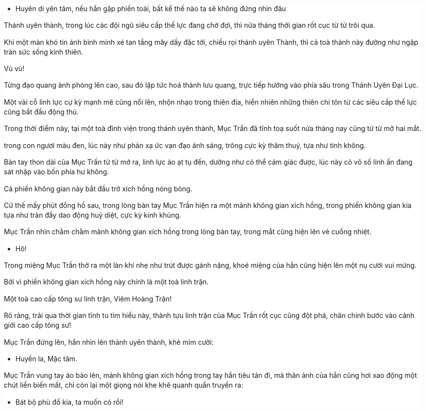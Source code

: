 - Huyên di yên tâm, nếu hắn gặp phiền toái, bất kể thế nào ta sẽ không đứng nhìn đâu

Thánh uyên thành, trong lúc các đội ngũ siêu cấp thế lực đang chờ đợi, thì nửa tháng thời gian rốt cục từ từ trôi qua.

Khi một màn khó tin ánh bình minh xé tan tầng mây dầy đặc tới, chiếu rọi thánh uyên Thành, thì cả toà thành này đường như ngập tràn sức sống kinh thiên.

Vù vù!

Từng đạo quang ảnh phóng lên cao, sau đó lập tức hoá thành lưu quang, trực tiếp hướng vào phía sâu trong Thánh Uyên Đại Lục.

Một vài cỗ linh lực cự kỳ mạnh mẽ cũng nổi lên, nhộn nhạo trong thiên địa, hiển nhiên những thiên chí tôn từ các siêu cấp thế lực cũng bắt đầu động thủ.

Trong thời điểm này, tại một toà đình viện trong thánh uyên thành, Mục Trần đã tĩnh toạ suốt nửa tháng nay cũng từ từ mở hai mắt.

trong con ngươi màu đen, lúc này như phản xạ ức vạn đạo ánh sáng, trông cực kỳ thâm thuý, tựa như tinh không.

Bàn tay thon dài của Mục Trần từ từ mở ra, linh lực ào ạt tụ đến, dường như cỏ thể cảm giác được, lúc này cỏ vô số linh ấn đang sát nhập vào bốn phía hư không.

Cả phiến không gian này bắt đầu trở xích hồng nóng bỏng.

Cứ thế mấy phút đồng hồ sau, trong lòng bàn tay Mục Trần hiện ra một mảnh không gian xích hồng, trong phiến không gian kia tựa như tràn đầy dao động huỷ diệt, cực kỳ kinh khủng.

Mục Trần nhìn chằm chằm mảnh không gian xích hồng trong lòng bàn tay, trong mắt cũng hiện lên vẻ cuồng nhiệt.

- Hô!

Trong miệng Mục Trần thở ra một làn khí nhẹ như trút được gánh nặng, khoé miệng của hắn cũng hiện lên một nụ cười vui mừng.

Bởi vì phiến không gian xích hồng này chính là một toà linh trận.

Một toà cao cấp tông sư linh trận, Viêm Hoàng Trận!

Rõ ràng, trải qua thời gian tĩnh tu tìm hiểu này, thành tựu linh trận của Mục Trần rốt cục cũng đột phá, chân chính bước vào cảnh giới cao cấp tông sư!

Mục Trần đứng lên, hắn nhìn lên thánh uyên thành, khẽ mỉm cười:

- Huyền la, Mặc tâm.

Mục Trần vung tay áo bào lên, mảnh không gian xích hồng trong tay hắn tiêu tán đi, mà thân ảnh của hắn cũng hơi xao động một chút liền biến mất, chỉ còn lại một giọng nói khe khẽ quanh quẩn truyền ra:

- Bát bộ phù đồ kia, ta muốn có rồi!




